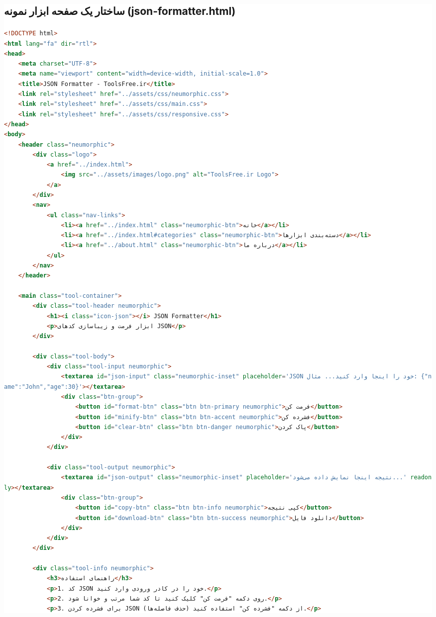 
## ساختار یک صفحه ابزار نمونه (json-formatter.html)

```html
<!DOCTYPE html>
<html lang="fa" dir="rtl">
<head>
    <meta charset="UTF-8">
    <meta name="viewport" content="width=device-width, initial-scale=1.0">
    <title>JSON Formatter - ToolsFree.ir</title>
    <link rel="stylesheet" href="../assets/css/neumorphic.css">
    <link rel="stylesheet" href="../assets/css/main.css">
    <link rel="stylesheet" href="../assets/css/responsive.css">
</head>
<body>
    <header class="neumorphic">
        <div class="logo">
            <a href="../index.html">
                <img src="../assets/images/logo.png" alt="ToolsFree.ir Logo">
            </a>
        </div>
        <nav>
            <ul class="nav-links">
                <li><a href="../index.html" class="neumorphic-btn">خانه</a></li>
                <li><a href="../index.html#categories" class="neumorphic-btn">دسته‌بندی ابزارها</a></li>
                <li><a href="../about.html" class="neumorphic-btn">درباره ما</a></li>
            </ul>
        </nav>
    </header>

    <main class="tool-container">
        <div class="tool-header neumorphic">
            <h1><i class="icon-json"></i> JSON Formatter</h1>
            <p>ابزار فرمت و زیباسازی کدهای JSON</p>
        </div>
        
        <div class="tool-body">
            <div class="tool-input neumorphic">
                <textarea id="json-input" class="neumorphic-inset" placeholder='JSON خود را اینجا وارد کنید... مثال: {"name":"John","age":30}'></textarea>
                <div class="btn-group">
                    <button id="format-btn" class="btn btn-primary neumorphic">فرمت کن</button>
                    <button id="minify-btn" class="btn btn-accent neumorphic">فشرده کن</button>
                    <button id="clear-btn" class="btn btn-danger neumorphic">پاک کردن</button>
                </div>
            </div>
            
            <div class="tool-output neumorphic">
                <textarea id="json-output" class="neumorphic-inset" placeholder='نتیجه اینجا نمایش داده می‌شود...' readonly></textarea>
                <div class="btn-group">
                    <button id="copy-btn" class="btn btn-info neumorphic">کپی نتیجه</button>
                    <button id="download-btn" class="btn btn-success neumorphic">دانلود فایل</button>
                </div>
            </div>
        </div>
        
        <div class="tool-info neumorphic">
            <h3>راهنمای استفاده</h3>
            <p>1. کد JSON خود را در کادر ورودی وارد کنید.</p>
            <p>2. روی دکمه "فرمت کن" کلیک کنید تا کد شما مرتب و خوانا شود.</p>
            <p>3. برای فشرده کردن JSON (حذف فاصله‌ها) از دکمه "فشرده کن" استفاده کنید.</p>
```